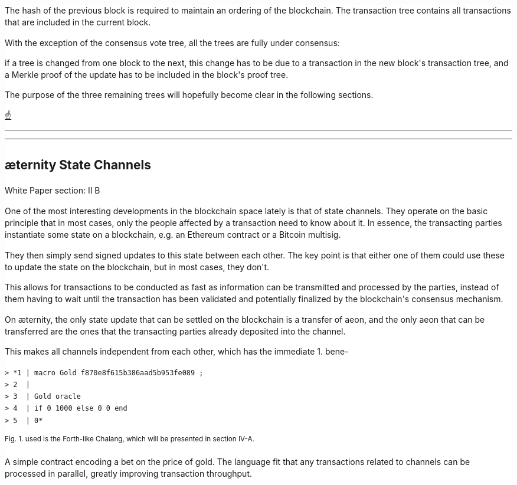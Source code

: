 The hash of the previous block is required to maintain an ordering of
the blockchain. The transaction tree contains all transactions that are
included in the current block.

With the exception of the consensus vote tree, all the trees are fully
under consensus:

if a tree is changed from one block to the next, this change has to be
due to a transaction in the new block's transaction tree, and a Merkle
proof of the update has to be included in the block's proof tree.

The purpose of the three remaining trees will hopefully become clear in
the following sections.


[☝](#)

***
***


## æternity State Channels

White Paper section: II B

One of the most interesting developments in the blockchain space lately
is that of state channels. They operate on the basic principle that in
most cases, only the people affected by a transaction need to know about
it. In essence, the transacting parties instantiate some state on a
blockchain, e.g. an Ethereum contract or a Bitcoin multisig.

They then simply send signed updates to this state between each other.
The key point is that either one of them could use these to update the
state on the blockchain, but in most cases, they don't.

This allows for transactions to be conducted as fast as information can
be transmitted and processed by the parties, instead of them having to
wait until the transaction has been validated and potentially finalized
by the blockchain's consensus mechanism.

On æternity, the only state update that can be settled on the blockchain
is a transfer of aeon, and the only aeon that can be transferred are the
ones that the transacting parties already deposited into the channel.

This makes all channels independent from each other, which has the
immediate 1. bene-

    > *1 | macro Gold f870e8f615b386aad5b953fe089 ; 
    > 2  | 
    > 3  | Gold oracle 
    > 4  | if 0 1000 else 0 0 end 
    > 5  | 0*

<sup>Fig. 1. used is the Forth-like Chalang, which will be presented in
section IV-A.</sup>

A simple contract encoding a bet on the price of gold. The language fit
that any transactions related to channels can be processed in parallel,
greatly improving transaction throughput.

